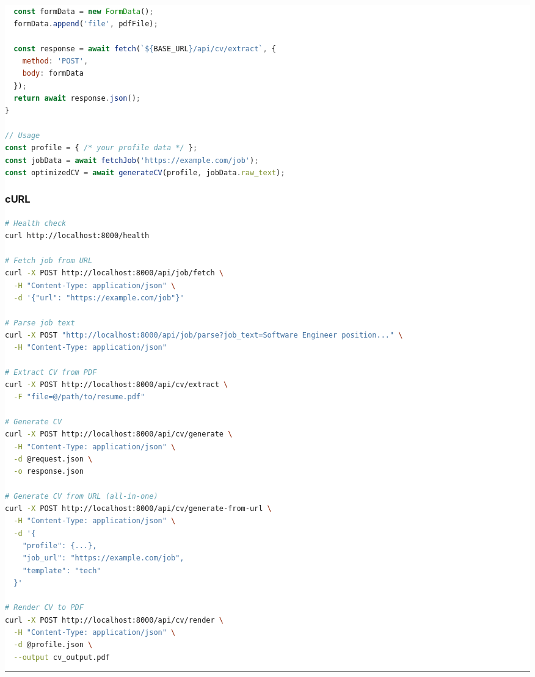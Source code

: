 ```javascript
  const formData = new FormData();
  formData.append('file', pdfFile);
  
  const response = await fetch(`${BASE_URL}/api/cv/extract`, {
    method: 'POST',
    body: formData
  });
  return await response.json();
}

// Usage
const profile = { /* your profile data */ };
const jobData = await fetchJob('https://example.com/job');
const optimizedCV = await generateCV(profile, jobData.raw_text);
```

### cURL

```bash
# Health check
curl http://localhost:8000/health

# Fetch job from URL
curl -X POST http://localhost:8000/api/job/fetch \
  -H "Content-Type: application/json" \
  -d '{"url": "https://example.com/job"}'

# Parse job text
curl -X POST "http://localhost:8000/api/job/parse?job_text=Software Engineer position..." \
  -H "Content-Type: application/json"

# Extract CV from PDF
curl -X POST http://localhost:8000/api/cv/extract \
  -F "file=@/path/to/resume.pdf"

# Generate CV
curl -X POST http://localhost:8000/api/cv/generate \
  -H "Content-Type: application/json" \
  -d @request.json \
  -o response.json

# Generate CV from URL (all-in-one)
curl -X POST http://localhost:8000/api/cv/generate-from-url \
  -H "Content-Type: application/json" \
  -d '{
    "profile": {...},
    "job_url": "https://example.com/job",
    "template": "tech"
  }'

# Render CV to PDF
curl -X POST http://localhost:8000/api/cv/render \
  -H "Content-Type: application/json" \
  -d @profile.json \
  --output cv_output.pdf
```

---